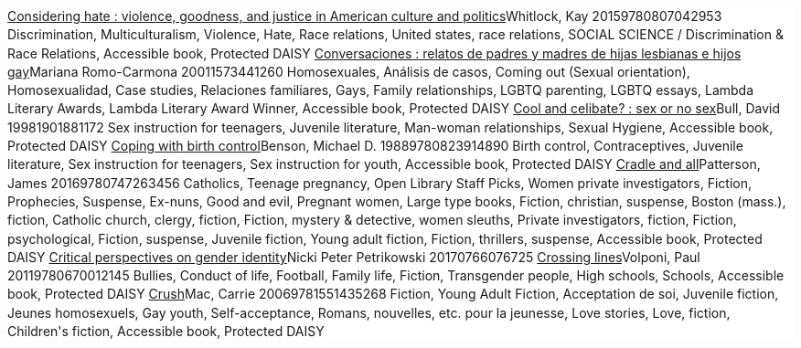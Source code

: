 <tr><td><a href="https://openlibrary.org/works/OL19997140W">Considering hate : violence, goodness, and justice in American culture and politics</a></td><td>Whitlock, Kay</td>
        <td>2015</td><td>9780807042953</td>    
        <td>Discrimination, Multiculturalism, Violence, Hate, Race relations, United states, race relations, SOCIAL SCIENCE / Discrimination & Race Relations, Accessible book, Protected DAISY</td>
        </tr>
        
<tr><td><a href="https://openlibrary.org/works/OL2030949W">Conversaciones : relatos de padres y madres de hijas lesbianas e hijos gay</a></td><td>Mariana Romo-Carmona</td>
        <td>2001</td><td>1573441260</td>    
        <td>Homosexuales, Análisis de casos, Coming out (Sexual orientation), Homosexualidad, Case studies, Relaciones familiares, Gays, Family relationships, LGBTQ parenting, LGBTQ essays, Lambda Literary Awards, Lambda Literary Award Winner, Accessible book, Protected DAISY</td>
        </tr>
        
<tr><td><a href="https://openlibrary.org/works/OL1941061W">Cool and celibate? : sex or no sex</a></td><td>Bull, David</td>
        <td>1998</td><td>1901881172</td>    
        <td>Sex instruction for teenagers, Juvenile literature, Man-woman relationships, Sexual Hygiene, Accessible book, Protected DAISY</td>
        </tr>
        
<tr><td><a href="https://openlibrary.org/works/OL500534W">Coping with birth control</a></td><td>Benson, Michael D.</td>
        <td>1988</td><td>9780823914890</td>    
        <td>Birth control, Contraceptives, Juvenile literature, Sex instruction for teenagers, Sex instruction for youth, Accessible book, Protected DAISY</td>
        </tr>
        
<tr><td><a href="https://openlibrary.org/works/OL167170W">Cradle and all</a></td><td>Patterson, James</td>
        <td>2016</td><td>9780747263456</td>    
        <td>Catholics, Teenage pregnancy, Open Library Staff Picks, Women private investigators, Fiction, Prophecies, Suspense, Ex-nuns, Good and evil, Pregnant women, Large type books, Fiction, christian, suspense, Boston (mass.), fiction, Catholic church, clergy, fiction, Fiction, mystery & detective, women sleuths, Private investigators, fiction, Fiction, psychological, Fiction, suspense, Juvenile fiction, Young adult fiction, Fiction, thrillers, suspense, Accessible book, Protected DAISY</td>
        </tr>
        
<tr><td><a href="https://openlibrary.org/works/OL20474873W">Critical perspectives on gender identity</a></td><td>Nicki Peter Petrikowski</td>
        <td>2017</td><td>0766076725</td>    
        <td></td>
        </tr>
        
<tr><td><a href="https://openlibrary.org/works/OL15520727W">Crossing lines</a></td><td>Volponi, Paul</td>
        <td>2011</td><td>9780670012145</td>    
        <td>Bullies, Conduct of life, Football, Family life, Fiction, Transgender people, High schools, Schools, Accessible book, Protected DAISY</td>
        </tr>
        
<tr><td><a href="https://openlibrary.org/works/OL8254991W">Crush</a></td><td>Mac, Carrie</td>
        <td>2006</td><td>9781551435268</td>    
        <td>Fiction, Young Adult Fiction, Acceptation de soi, Juvenile fiction, Jeunes homosexuels, Gay youth, Self-acceptance, Romans, nouvelles, etc. pour la jeunesse, Love stories, Love, fiction, Children's fiction, Accessible book, Protected DAISY</td>
        </tr>
        